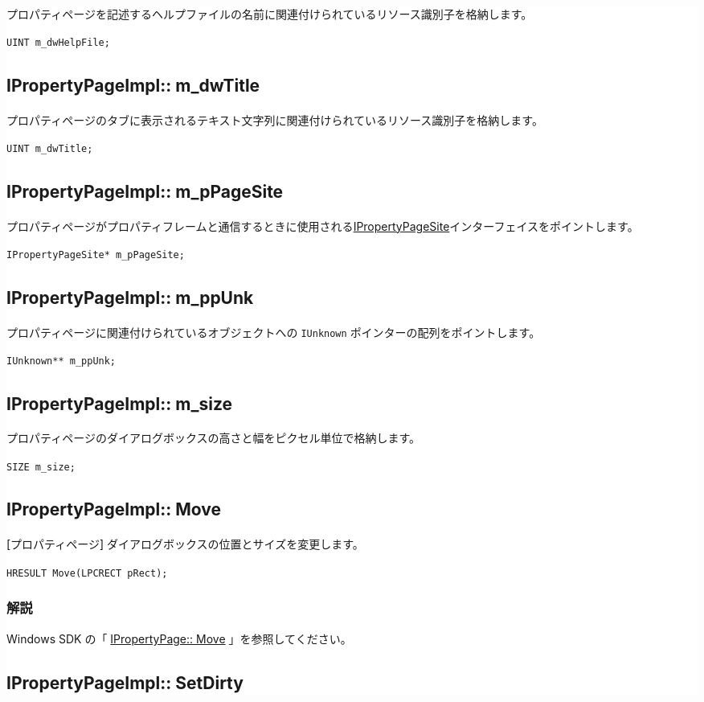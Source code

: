 プロパティページを記述するヘルプファイルの名前に関連付けられているリソース識別子を格納します。

```
UINT m_dwHelpFile;
```

##  <a name="m_dwtitle"></a>IPropertyPageImpl:: m_dwTitle

プロパティページのタブに表示されるテキスト文字列に関連付けられているリソース識別子を格納します。

```
UINT m_dwTitle;
```

##  <a name="m_ppagesite"></a>IPropertyPageImpl:: m_pPageSite

プロパティページがプロパティフレームと通信するときに使用される[IPropertyPageSite](/windows/win32/api/ocidl/nn-ocidl-ipropertypagesite)インターフェイスをポイントします。

```
IPropertyPageSite* m_pPageSite;
```

##  <a name="m_ppunk"></a>IPropertyPageImpl:: m_ppUnk

プロパティページに関連付けられているオブジェクトへの `IUnknown` ポインターの配列をポイントします。

```
IUnknown** m_ppUnk;
```

##  <a name="m_size"></a>IPropertyPageImpl:: m_size

プロパティページのダイアログボックスの高さと幅をピクセル単位で格納します。

```
SIZE m_size;
```

##  <a name="move"></a>IPropertyPageImpl:: Move

[プロパティページ] ダイアログボックスの位置とサイズを変更します。

```
HRESULT Move(LPCRECT pRect);
```

### <a name="remarks"></a>解説

Windows SDK の「 [IPropertyPage:: Move](/windows/win32/api/ocidl/nf-ocidl-ipropertypage-move) 」を参照してください。

##  <a name="setdirty"></a>IPropertyPageImpl:: SetDirty
